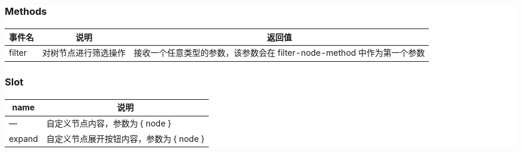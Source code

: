 ### Methods

| 事件名      | 说明    | 返回值      |
|---------- |-------- |---------- |
| filter | 对树节点进行筛选操作  | 接收一个任意类型的参数，该参数会在 filter-node-method 中作为第一个参数  |

### Slot

| name      | 说明    |
|---------- |-------- |
| — | 自定义节点内容，参数为 { node }  |
| expand | 自定义节点展开按钮内容，参数为 { node }  |